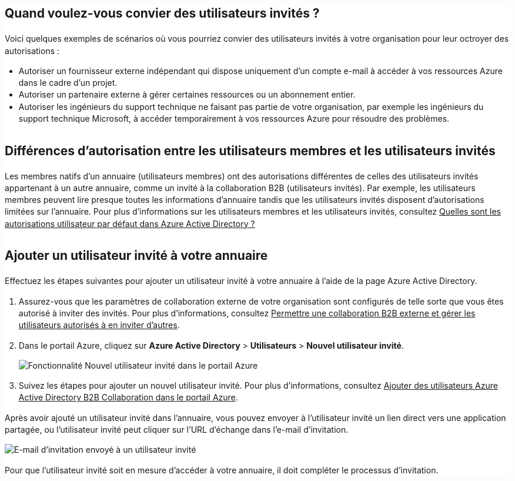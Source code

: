## <a name="when-would-you-invite-guest-users"></a>Quand voulez-vous convier des utilisateurs invités ?

Voici quelques exemples de scénarios où vous pourriez convier des utilisateurs invités à votre organisation pour leur octroyer des autorisations :

- Autoriser un fournisseur externe indépendant qui dispose uniquement d’un compte e-mail à accéder à vos ressources Azure dans le cadre d’un projet.
- Autoriser un partenaire externe à gérer certaines ressources ou un abonnement entier.
- Autoriser les ingénieurs du support technique ne faisant pas partie de votre organisation, par exemple les ingénieurs du support technique Microsoft, à accéder temporairement à vos ressources Azure pour résoudre des problèmes.

## <a name="permission-differences-between-member-users-and-guest-users"></a>Différences d’autorisation entre les utilisateurs membres et les utilisateurs invités

Les membres natifs d’un annuaire (utilisateurs membres) ont des autorisations différentes de celles des utilisateurs invités appartenant à un autre annuaire, comme un invité à la collaboration B2B (utilisateurs invités). Par exemple, les utilisateurs membres peuvent lire presque toutes les informations d’annuaire tandis que les utilisateurs invités disposent d’autorisations limitées sur l’annuaire. Pour plus d’informations sur les utilisateurs membres et les utilisateurs invités, consultez [Quelles sont les autorisations utilisateur par défaut dans Azure Active Directory ?](../active-directory/fundamentals/users-default-permissions.md)

## <a name="add-a-guest-user-to-your-directory"></a>Ajouter un utilisateur invité à votre annuaire

Effectuez les étapes suivantes pour ajouter un utilisateur invité à votre annuaire à l’aide de la page Azure Active Directory.

1. Assurez-vous que les paramètres de collaboration externe de votre organisation sont configurés de telle sorte que vous êtes autorisé à inviter des invités. Pour plus d’informations, consultez [Permettre une collaboration B2B externe et gérer les utilisateurs autorisés à en inviter d’autres](../active-directory/external-identities/delegate-invitations.md).

1. Dans le portail Azure, cliquez sur **Azure Active Directory** > **Utilisateurs** > **Nouvel utilisateur invité**.

    ![Fonctionnalité Nouvel utilisateur invité dans le portail Azure](./media/role-assignments-external-users/invite-guest-user.png)

1. Suivez les étapes pour ajouter un nouvel utilisateur invité. Pour plus d’informations, consultez [Ajouter des utilisateurs Azure Active Directory B2B Collaboration dans le portail Azure](../active-directory/external-identities/add-users-administrator.md#add-guest-users-to-the-directory).

Après avoir ajouté un utilisateur invité dans l’annuaire, vous pouvez envoyer à l’utilisateur invité un lien direct vers une application partagée, ou l’utilisateur invité peut cliquer sur l’URL d’échange dans l’e-mail d’invitation.

![E-mail d’invitation envoyé à un utilisateur invité](./media/role-assignments-external-users/invite-email.png)

Pour que l’utilisateur invité soit en mesure d’accéder à votre annuaire, il doit compléter le processus d’invitation.
